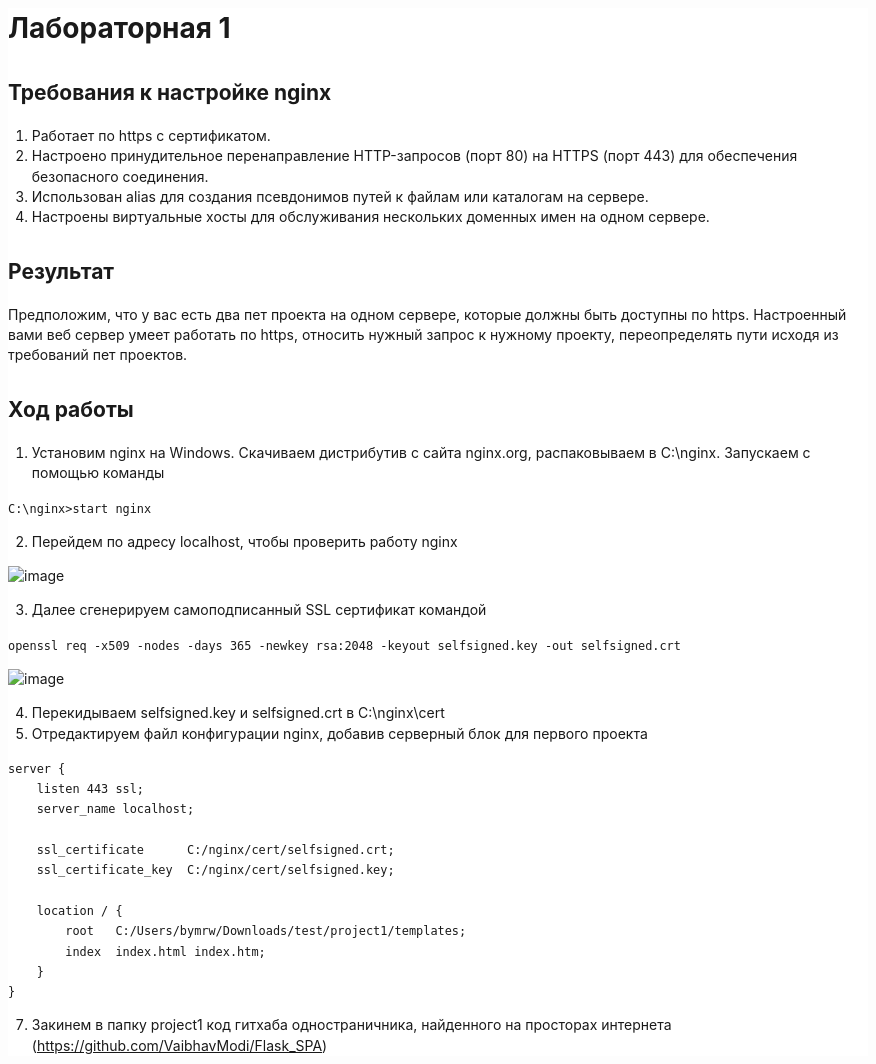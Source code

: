 # Лабораторная 1

## Требования к настройке nginx
1. Работает по https c сертификатом.
2. Настроено принудительное перенаправление HTTP-запросов (порт 80) на HTTPS (порт 443) для обеспечения безопасного соединения.
3. Использован alias для создания псевдонимов путей к файлам или каталогам на сервере.
4. Настроены виртуальные хосты для обслуживания нескольких доменных имен на одном сервере.

## Результат
Предположим, что у вас есть два пет проекта на одном сервере, которые должны быть доступны по https. Настроенный вами веб сервер умеет работать по https, относить нужный запрос к нужному проекту, переопределять пути исходя из требований пет проектов.

## Ход работы
1. Установим nginx на Windows. Скачиваем дистрибутив с сайта nginx.org, распаковываем в C:\nginx. Запускаем с помощью команды
```
C:\nginx>start nginx
```
2. Перейдем по адресу localhost, чтобы проверить работу nginx

![image](https://github.com/user-attachments/assets/9c3eae73-5921-4370-bd2c-59079e55b953)

3. Далее сгенерируем самоподписанный SSL сертификат командой
```
openssl req -x509 -nodes -days 365 -newkey rsa:2048 -keyout selfsigned.key -out selfsigned.crt
```

![image](https://github.com/user-attachments/assets/d84dfa0c-5dab-4ce6-9403-0eb1cbd59d8c)

4. Перекидываем selfsigned.key и selfsigned.crt в C:\nginx\cert
5. Отредактируем файл конфигурации nginx, добавив серверный блок для первого проекта
```
server {
    listen 443 ssl;
    server_name localhost;

    ssl_certificate      C:/nginx/cert/selfsigned.crt;
    ssl_certificate_key  C:/nginx/cert/selfsigned.key;

    location / {
        root   C:/Users/bymrw/Downloads/test/project1/templates;
        index  index.html index.htm;
    }
}
```
7. Закинем в папку project1 код гитхаба одностраничника, найденного на просторах интернета (https://github.com/VaibhavModi/Flask_SPA)
